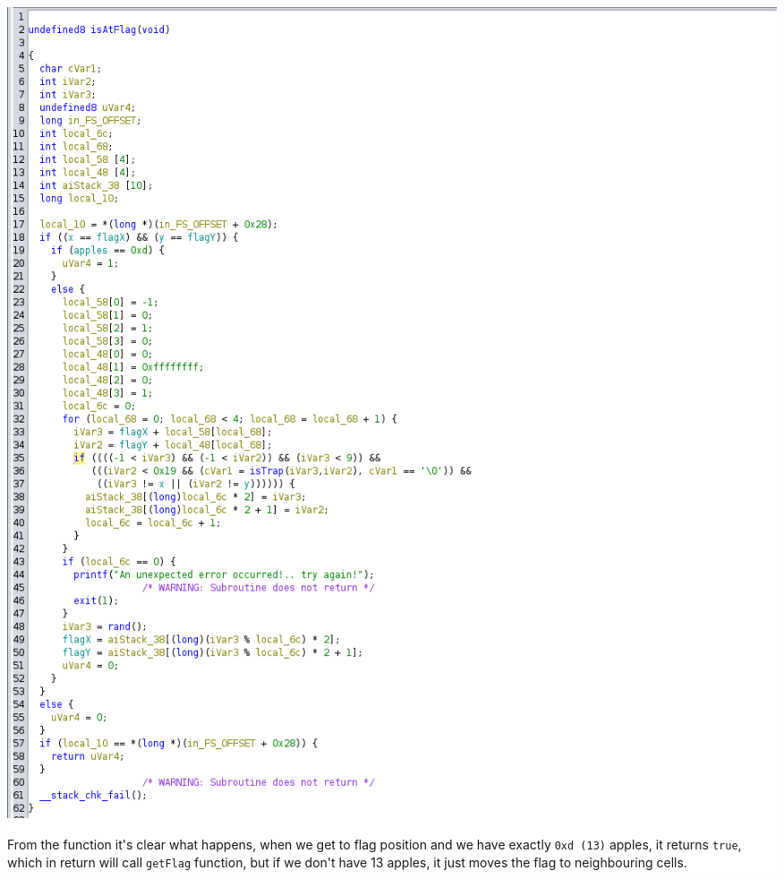 ![isAtFlag Function](./images/isAtFlag.png)

From the function it's clear what happens, when we get to flag position and we have exactly `0xd (13)` apples, it returns `true`, which in return will call `getFlag` function, but if we don't have 13 apples, it just moves the flag to neighbouring cells.
